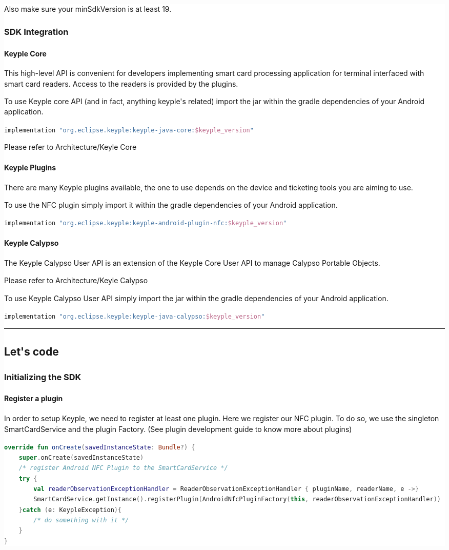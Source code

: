 Also make sure your minSdkVersion is at least 19.

### SDK Integration
#### Keyple Core 

This high-level API is convenient for developers implementing smart card processing application for terminal interfaced 
with smart card readers. Access to the readers is provided by the plugins. 

To use Keyple core API (and in fact, anything keyple's related) import the jar within the gradle dependencies of your 
Android application.

```gradle
implementation "org.eclipse.keyple:keyple-java-core:$keyple_version"
```

Please refer to Architecture/Keyle Core

#### Keyple Plugins

There are many Keyple plugins available, the one to use depends on the device and ticketing tools you are aiming to 
use.

To use the NFC plugin simply import it within the gradle dependencies of your Android application.

```gradle
implementation "org.eclipse.keyple:keyple-android-plugin-nfc:$keyple_version"
```

#### Keyple Calypso

The Keyple Calypso User API is an extension of the Keyple Core User API to manage Calypso Portable Objects.

Please refer to Architecture/Keyle Calypso

To use Keyple Calypso User API simply import the jar within the gradle dependencies of your Android application.

```gradle
implementation "org.eclipse.keyple:keyple-java-calypso:$keyple_version"
```

---
## Let's code
### Initializing the SDK
#### Register a plugin

In order to setup Keyple, we need to register at least one plugin. Here we register our NFC plugin. To do so, we use the singleton SmartCardService and the plugin Factory. (See plugin development guide to know more about plugins)

```kotlin
override fun onCreate(savedInstanceState: Bundle?) {
    super.onCreate(savedInstanceState)
    /* register Android NFC Plugin to the SmartCardService */
    try {
        val readerObservationExceptionHandler = ReaderObservationExceptionHandler { pluginName, readerName, e ->}
        SmartCardService.getInstance().registerPlugin(AndroidNfcPluginFactory(this, readerObservationExceptionHandler))
    }catch (e: KeypleException){
        /* do something with it */
    }
}
```
